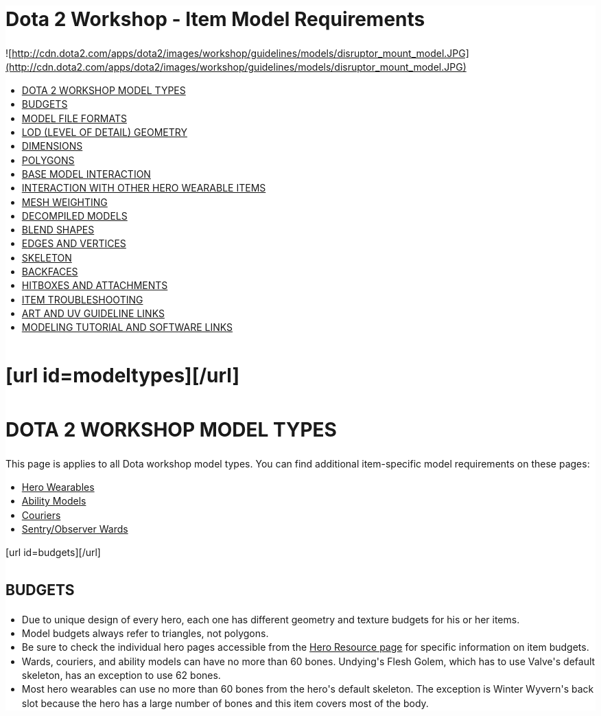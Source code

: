 # Dota 2 Workshop - Item Model Requirements

  
  
![http://cdn.dota2.com/apps/dota2/images/workshop/guidelines/models/disruptor_mount_model.JPG](http://cdn.dota2.com/apps/dota2/images/workshop/guidelines/models/disruptor_mount_model.JPG)  
  

* [DOTA 2 WORKSHOP MODEL TYPES](#modeltypes)
* [BUDGETS](#budgets)
* [MODEL FILE FORMATS](#formats)
* [LOD (LEVEL OF DETAIL) GEOMETRY](#lod)
* [DIMENSIONS](#dimensions)
* [POLYGONS](#polygons)
* [BASE MODEL INTERACTION](#basemodel)
* [INTERACTION WITH OTHER HERO WEARABLE ITEMS](#iteminteraction)
* [MESH WEIGHTING](#geoanimations)
* [DECOMPILED MODELS](#decompiled)
* [BLEND SHAPES](#blendshapes)
* [EDGES AND VERTICES](#edgesvertices)
* [SKELETON](#skeleton)
* [BACKFACES](#backfaces)
* [HITBOXES AND ATTACHMENTS](#hitboxattach)
* [ITEM TROUBLESHOOTING](https://help.steampowered.com/en/faqs/view/5D5F-A5BD-C25B-7205#refmodel)
* [ART AND UV GUIDELINE LINKS](#artuv)
* [MODELING TUTORIAL AND SOFTWARE LINKS](#tutorial)

  
  
# [url id=modeltypes][/url]
# DOTA 2 WORKSHOP MODEL TYPES
This page is applies to all Dota workshop model types. You can find additional item-specific model requirements on these pages:  
  

* [Hero Wearables](https://help.steampowered.com/en/faqs/view/15B3-1CD0-72CF-A2CF)
* [Ability Models](https://support.steampowered.com/kb/7823-RUAZ-5739/dota-2-workshop-ability-models-summoned-units)
* [Couriers](https://support.steampowered.com/kb/8986-WRAZ-1046/dota-2-workshop-couriers)
* [Sentry/Observer Wards](https://support.steampowered.com/kb/8799-WLXN-3860/dota-2-workshop-wards)

  
  
[url id=budgets][/url]  
  
## BUDGETS

* Due to unique design of every hero, each one has different geometry and texture budgets for his or her items.
* Model budgets always refer to triangles, not polygons.
* Be sure to check the individual hero pages accessible from the [Hero Resource page](http://www.dota2.com/workshop/requirements) for specific information on item budgets.
* Wards, couriers, and ability models can have no more than 60 bones. Undying's Flesh Golem, which has to use Valve's default skeleton, has an exception to use 62 bones.
* Most hero wearables can use no more than 60 bones from the hero's default skeleton. The exception is Winter Wyvern's back slot because the hero has a large number of bones and this item covers most of the body.
